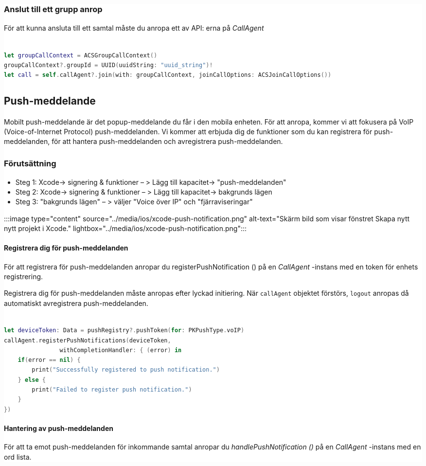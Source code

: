 ### <a name="join-a-group-call"></a>Anslut till ett grupp anrop
För att kunna ansluta till ett samtal måste du anropa ett av API: erna på *CallAgent*

```swift

let groupCallContext = ACSGroupCallContext()
groupCallContext?.groupId = UUID(uuidString: "uuid_string")!
let call = self.callAgent?.join(with: groupCallContext, joinCallOptions: ACSJoinCallOptions())

```

## <a name="push-notification"></a>Push-meddelande

Mobilt push-meddelande är det popup-meddelande du får i den mobila enheten. För att anropa, kommer vi att fokusera på VoIP (Voice-of-Internet Protocol) push-meddelanden. Vi kommer att erbjuda dig de funktioner som du kan registrera för push-meddelanden, för att hantera push-meddelanden och avregistrera push-meddelanden.

### <a name="prerequisite"></a>Förutsättning

- Steg 1: Xcode-> signering & funktioner – > Lägg till kapacitet-> "push-meddelanden"
- Steg 2: Xcode-> signering & funktioner – > Lägg till kapacitet-> bakgrunds lägen
- Steg 3: "bakgrunds lägen" – > väljer "Voice över IP" och "fjärraviseringar"

:::image type="content" source="../media/ios/xcode-push-notification.png" alt-text="Skärm bild som visar fönstret Skapa nytt nytt projekt i Xcode." lightbox="../media/ios/xcode-push-notification.png":::

#### <a name="register-for-push-notifications"></a>Registrera dig för push-meddelanden

För att registrera för push-meddelanden anropar du registerPushNotification () på en *CallAgent* -instans med en token för enhets registrering.

Registrera dig för push-meddelanden måste anropas efter lyckad initiering. När `callAgent` objektet förstörs, `logout` anropas då automatiskt avregistrera push-meddelanden.


```swift

let deviceToken: Data = pushRegistry?.pushToken(for: PKPushType.voIP)
callAgent.registerPushNotifications(deviceToken,
                withCompletionHandler: { (error) in
    if(error == nil) {
        print("Successfully registered to push notification.")
    } else {
        print("Failed to register push notification.")
    }
})

```

#### <a name="push-notification-handling"></a>Hantering av push-meddelanden
För att ta emot push-meddelanden för inkommande samtal anropar du *handlePushNotification ()* på en *CallAgent* -instans med en ord lista.
